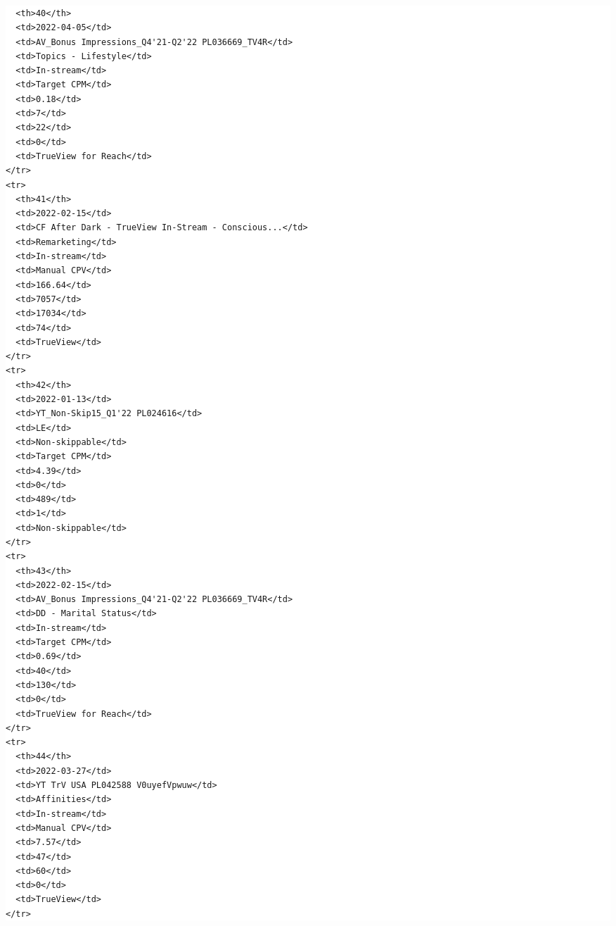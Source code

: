       <th>40</th>
      <td>2022-04-05</td>
      <td>AV_Bonus Impressions_Q4'21-Q2'22 PL036669_TV4R</td>
      <td>Topics - Lifestyle</td>
      <td>In-stream</td>
      <td>Target CPM</td>
      <td>0.18</td>
      <td>7</td>
      <td>22</td>
      <td>0</td>
      <td>TrueView for Reach</td>
    </tr>
    <tr>
      <th>41</th>
      <td>2022-02-15</td>
      <td>CF After Dark - TrueView In-Stream - Conscious...</td>
      <td>Remarketing</td>
      <td>In-stream</td>
      <td>Manual CPV</td>
      <td>166.64</td>
      <td>7057</td>
      <td>17034</td>
      <td>74</td>
      <td>TrueView</td>
    </tr>
    <tr>
      <th>42</th>
      <td>2022-01-13</td>
      <td>YT_Non-Skip15_Q1'22 PL024616</td>
      <td>LE</td>
      <td>Non-skippable</td>
      <td>Target CPM</td>
      <td>4.39</td>
      <td>0</td>
      <td>489</td>
      <td>1</td>
      <td>Non-skippable</td>
    </tr>
    <tr>
      <th>43</th>
      <td>2022-02-15</td>
      <td>AV_Bonus Impressions_Q4'21-Q2'22 PL036669_TV4R</td>
      <td>DD - Marital Status</td>
      <td>In-stream</td>
      <td>Target CPM</td>
      <td>0.69</td>
      <td>40</td>
      <td>130</td>
      <td>0</td>
      <td>TrueView for Reach</td>
    </tr>
    <tr>
      <th>44</th>
      <td>2022-03-27</td>
      <td>YT TrV USA PL042588 V0uyefVpwuw</td>
      <td>Affinities</td>
      <td>In-stream</td>
      <td>Manual CPV</td>
      <td>7.57</td>
      <td>47</td>
      <td>60</td>
      <td>0</td>
      <td>TrueView</td>
    </tr>